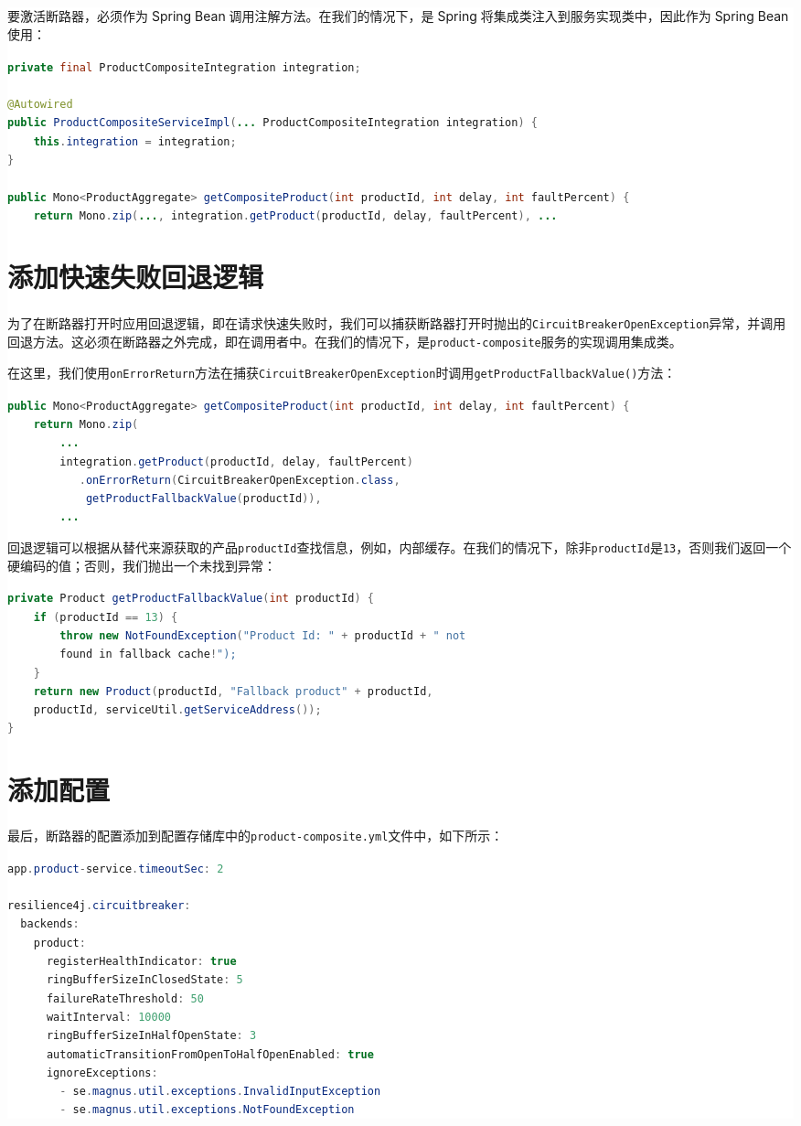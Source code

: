 要激活断路器，必须作为 Spring Bean 调用注解方法。在我们的情况下，是 Spring 将集成类注入到服务实现类中，因此作为 Spring Bean 使用：

```java
private final ProductCompositeIntegration integration;

@Autowired
public ProductCompositeServiceImpl(... ProductCompositeIntegration integration) {
    this.integration = integration;
}

public Mono<ProductAggregate> getCompositeProduct(int productId, int delay, int faultPercent) {
    return Mono.zip(..., integration.getProduct(productId, delay, faultPercent), ...
```

# 添加快速失败回退逻辑

为了在断路器打开时应用回退逻辑，即在请求快速失败时，我们可以捕获断路器打开时抛出的`CircuitBreakerOpenException`异常，并调用回退方法。这必须在断路器之外完成，即在调用者中。在我们的情况下，是`product-composite`服务的实现调用集成类。

在这里，我们使用`onErrorReturn`方法在捕获`CircuitBreakerOpenException`时调用`getProductFallbackValue()`方法：

```java
public Mono<ProductAggregate> getCompositeProduct(int productId, int delay, int faultPercent) {
    return Mono.zip(
        ...
        integration.getProduct(productId, delay, faultPercent)
           .onErrorReturn(CircuitBreakerOpenException.class, 
            getProductFallbackValue(productId)),
        ...
```

回退逻辑可以根据从替代来源获取的产品`productId`查找信息，例如，内部缓存。在我们的情况下，除非`productId`是`13`，否则我们返回一个硬编码的值；否则，我们抛出一个未找到异常：

```java
private Product getProductFallbackValue(int productId) {
    if (productId == 13) {
        throw new NotFoundException("Product Id: " + productId + " not 
        found in fallback cache!");
    }
    return new Product(productId, "Fallback product" + productId, 
    productId, serviceUtil.getServiceAddress());
}
```

# 添加配置

最后，断路器的配置添加到配置存储库中的`product-composite.yml`文件中，如下所示：

```java
app.product-service.timeoutSec: 2

resilience4j.circuitbreaker:
  backends:
    product:
      registerHealthIndicator: true
      ringBufferSizeInClosedState: 5
      failureRateThreshold: 50
      waitInterval: 10000
      ringBufferSizeInHalfOpenState: 3
      automaticTransitionFromOpenToHalfOpenEnabled: true
      ignoreExceptions:
        - se.magnus.util.exceptions.InvalidInputException
        - se.magnus.util.exceptions.NotFoundException
```
